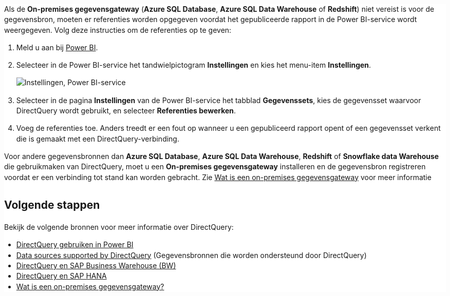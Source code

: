 Als de **On-premises gegevensgateway** (**Azure SQL Database**, **Azure SQL Data Warehouse** of **Redshift**) niet vereist is voor de gegevensbron, moeten er referenties worden opgegeven voordat het gepubliceerde rapport in de Power BI-service wordt weergegeven. Volg deze instructies om de referenties op te geven:

1. Meld u aan bij [Power BI](https://www.powerbi.com/).
2. Selecteer in de Power BI-service het tandwielpictogram **Instellingen** en kies het menu-item **Instellingen**.

    ![Instellingen, Power BI-service](media/desktop-use-directquery/directquery_pbiservicesettings.png)

3. Selecteer in de pagina **Instellingen** van de Power BI-service het tabblad **Gegevenssets**, kies de gegevensset waarvoor DirectQuery wordt gebruikt, en selecteer **Referenties bewerken**.

4. Voeg de referenties toe. Anders treedt er een fout op wanneer u een gepubliceerd rapport opent of een gegevensset verkent die is gemaakt met een DirectQuery-verbinding.

Voor andere gegevensbronnen dan **Azure SQL Database**, **Azure SQL Data Warehouse**, **Redshift** of **Snowflake data Warehouse** die gebruikmaken van DirectQuery, moet u een **On-premises gegevensgateway** installeren en de gegevensbron registreren voordat er een verbinding tot stand kan worden gebracht. Zie [Wat is een on-premises gegevensgateway](service-gateway-onprem.md) voor meer informatie

## <a name="next-steps"></a>Volgende stappen
Bekijk de volgende bronnen voor meer informatie over DirectQuery:

- [DirectQuery gebruiken in Power BI](desktop-directquery-about.md)
- [Data sources supported by DirectQuery](power-bi-data-sources.md) (Gegevensbronnen die worden ondersteund door DirectQuery)
- [DirectQuery en SAP Business Warehouse (BW)](desktop-directquery-sap-bw.md)
- [DirectQuery en SAP HANA](desktop-directquery-sap-hana.md)
- [Wat is een on-premises gegevensgateway?](service-gateway-onprem.md)
